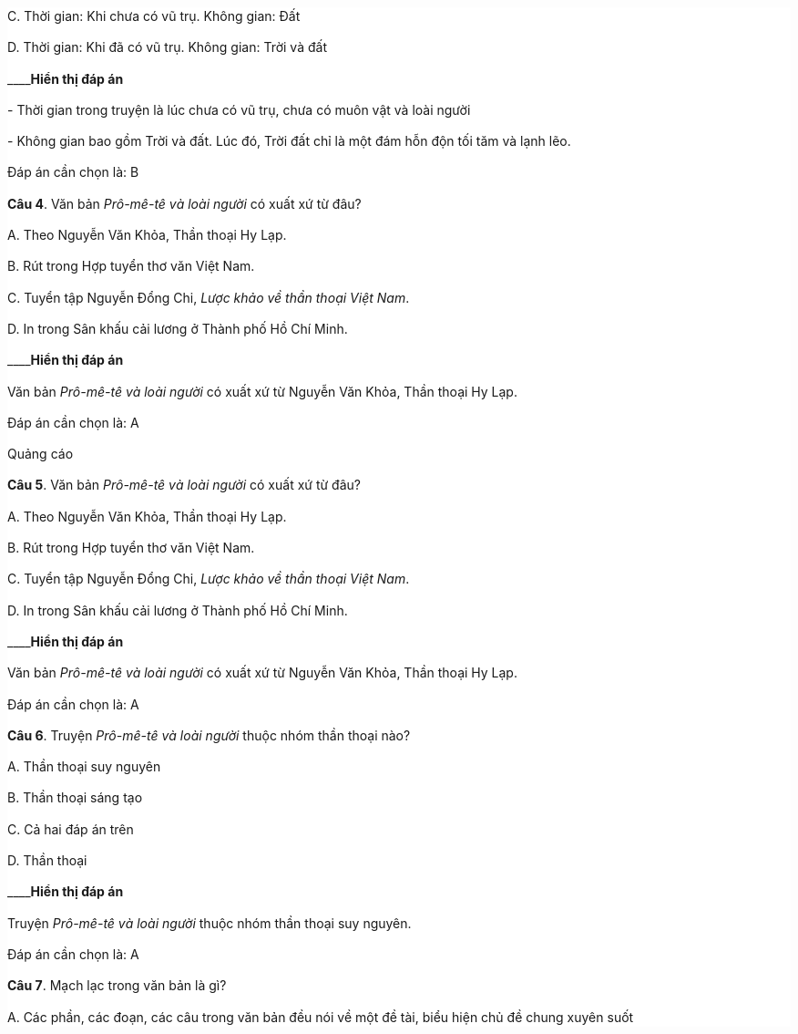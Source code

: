 C. Thời gian: Khi chưa có vũ trụ. Không gian: Đất

D. Thời gian: Khi đã có vũ trụ. Không gian: Trời và đất

____**Hiển thị đáp án**

\- Thời gian trong truyện là lúc chưa có vũ trụ, chưa có muôn vật và loài người

\- Không gian bao gồm Trời và đất. Lúc đó, Trời đất chỉ là một đám hỗn độn tối tăm và lạnh lẽo.

Đáp án cần chọn là: B

**Câu 4**. Văn bản  _Prô-mê-tê và loài người_ có xuất xứ từ đâu?

A. Theo Nguyễn Văn Khỏa, Thần thoại Hy Lạp.

B. Rút trong Hợp tuyển thơ văn Việt Nam.

C. Tuyển tập Nguyễn Đổng Chi,  _Lược khảo về thần thoại Việt Nam_.

D. In trong Sân khấu cải lương ở Thành phố Hồ Chí Minh.

____**Hiển thị đáp án**

Văn bản  _Prô-mê-tê và loài người_ có xuất xứ từ Nguyễn Văn Khỏa, Thần thoại Hy Lạp.

Đáp án cần chọn là: A

Quảng cáo

**Câu 5**. Văn bản  _Prô-mê-tê và loài người_ có xuất xứ từ đâu?

A. Theo Nguyễn Văn Khỏa, Thần thoại Hy Lạp.

B. Rút trong Hợp tuyển thơ văn Việt Nam.

C. Tuyển tập Nguyễn Đổng Chi,  _Lược khảo về thần thoại Việt Nam_.

D. In trong Sân khấu cải lương ở Thành phố Hồ Chí Minh.

____**Hiển thị đáp án**

Văn bản  _Prô-mê-tê và loài người_ có xuất xứ từ Nguyễn Văn Khỏa, Thần thoại Hy Lạp.

Đáp án cần chọn là: A

**Câu 6**. Truyện  _Prô-mê-tê và loài người_ thuộc nhóm thần thoại nào?

A. Thần thoại suy nguyên

B. Thần thoại sáng tạo

C. Cả hai đáp án trên

D. Thần thoại

____**Hiển thị đáp án**

Truyện  _Prô-mê-tê và loài người_ thuộc nhóm thần thoại suy nguyên.

Đáp án cần chọn là: A

**Câu 7**. Mạch lạc trong văn bản là gì?

A. Các phần, các đoạn, các câu trong văn bản đều nói về một đề tài, biểu hiện chủ đề chung xuyên suốt
